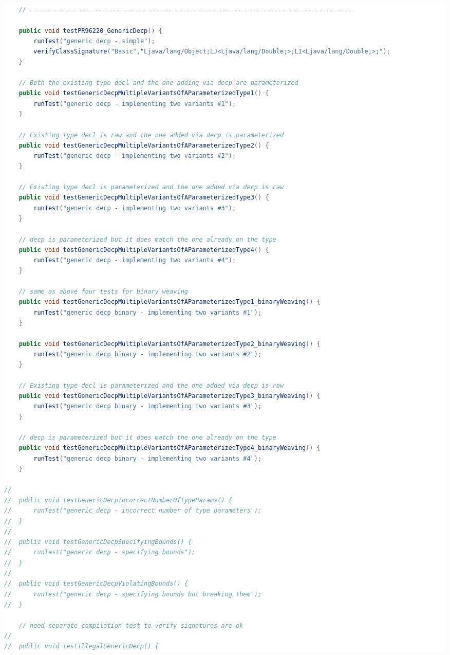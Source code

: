 ```java
	// ----------------------------------------------------------------------------------------
	
	public void testPR96220_GenericDecp() {
		runTest("generic decp - simple");
		verifyClassSignature("Basic","Ljava/lang/Object;LJ<Ljava/lang/Double;>;LI<Ljava/lang/Double;>;");
	}
	
	// Both the existing type decl and the one adding via decp are parameterized
	public void testGenericDecpMultipleVariantsOfAParameterizedType1() {
		runTest("generic decp - implementing two variants #1");
	}

	// Existing type decl is raw and the one added via decp is parameterized
	public void testGenericDecpMultipleVariantsOfAParameterizedType2() {
		runTest("generic decp - implementing two variants #2");
	}

	// Existing type decl is parameterized and the one added via decp is raw
	public void testGenericDecpMultipleVariantsOfAParameterizedType3() {
		runTest("generic decp - implementing two variants #3");
	}

	// decp is parameterized but it does match the one already on the type
	public void testGenericDecpMultipleVariantsOfAParameterizedType4() {
		runTest("generic decp - implementing two variants #4");
	}
	
	// same as above four tests for binary weaving
	public void testGenericDecpMultipleVariantsOfAParameterizedType1_binaryWeaving() {
		runTest("generic decp binary - implementing two variants #1");
	}
	
	public void testGenericDecpMultipleVariantsOfAParameterizedType2_binaryWeaving() {
		runTest("generic decp binary - implementing two variants #2");
	}

	// Existing type decl is parameterized and the one added via decp is raw
	public void testGenericDecpMultipleVariantsOfAParameterizedType3_binaryWeaving() {
		runTest("generic decp binary - implementing two variants #3");
	}

	// decp is parameterized but it does match the one already on the type
	public void testGenericDecpMultipleVariantsOfAParameterizedType4_binaryWeaving() {
		runTest("generic decp binary - implementing two variants #4");
	}
	
//	
//	public void testGenericDecpIncorrectNumberOfTypeParams() {
//		runTest("generic decp - incorrect number of type parameters");
//	}
//	
//	public void testGenericDecpSpecifyingBounds() {
//		runTest("generic decp - specifying bounds");
//	}
//	
//	public void testGenericDecpViolatingBounds() {
//		runTest("generic decp - specifying bounds but breaking them");
//	}
	
	// need separate compilation test to verify signatures are ok
//
//	public void testIllegalGenericDecp() {
```